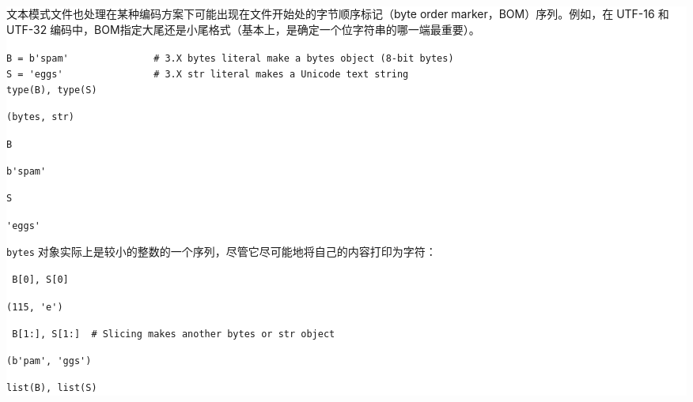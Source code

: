 文本模式文件也处理在某种编码方案下可能出现在文件开始处的字节顺序标记（byte order marker，BOM）序列。例如，在 UTF-16 和 UTF-32 编码中，BOM指定大尾还是小尾格式（基本上，是确定一个位字符串的哪一端最重要）。


```
B = b'spam'               # 3.X bytes literal make a bytes object (8-bit bytes) 
S = 'eggs'                # 3.X str literal makes a Unicode text string
type(B), type(S) 
```




    (bytes, str)




```
B
```




    b'spam'




```
S
```




    'eggs'



`bytes` 对象实际上是较小的整数的一个序列，尽管它尽可能地将自己的内容打印为字符：


```
 B[0], S[0] 
```




    (115, 'e')




```
 B[1:], S[1:]  # Slicing makes another bytes or str object
```




    (b'pam', 'ggs')




```
list(B), list(S) 
```


